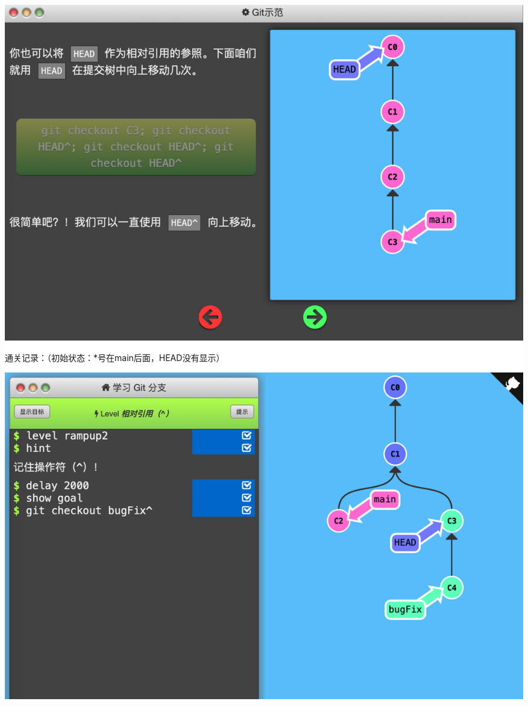    ![](img/advanced-relative-reference1-2.png)

   

   通关记录：（初始状态：*号在main后面，HEAD没有显示）

   

   ![](img/advanced-relative-reference1-3.png)
